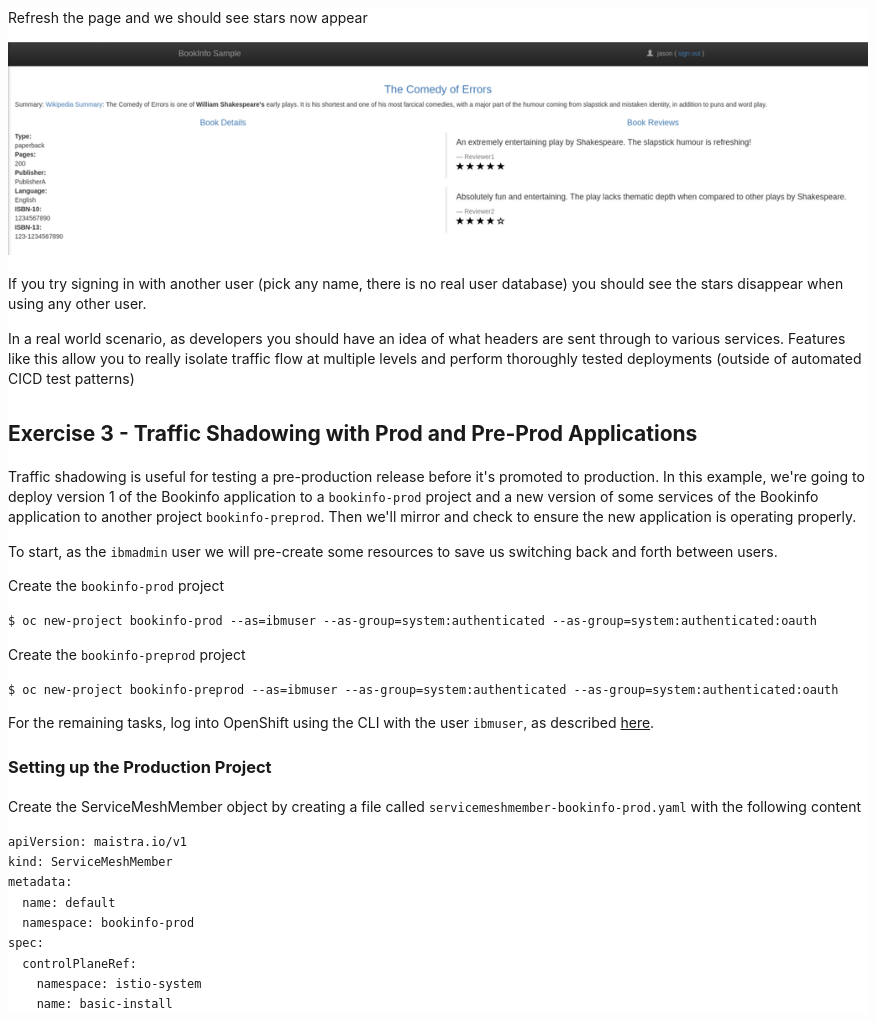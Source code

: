 Refresh the page and we should see stars now appear

![](img/jason-reviews.png)

If you try signing in with another user (pick any name, there is no real user database) you should see the stars disappear when using any other user.

In a real world scenario, as developers you should have an idea of what headers are sent through to various services. Features like this allow you to really isolate traffic flow at multiple levels and perform thoroughly tested deployments (outside of automated CICD test patterns)


## Exercise 3 - Traffic Shadowing with Prod and Pre-Prod Applications

Traffic shadowing is useful for testing a pre-production release before it's promoted to production. In this example, we're going to deploy version 1 of the Bookinfo application to a `bookinfo-prod` project and a new version of some services of the Bookinfo application to another project `bookinfo-preprod`. Then we'll mirror and check to ensure the new application is operating properly.

To start, as the `ibmadmin` user we will pre-create some resources to save us switching back and forth between users.

Create the `bookinfo-prod` project
```
$ oc new-project bookinfo-prod --as=ibmuser --as-group=system:authenticated --as-group=system:authenticated:oauth
```

Create the `bookinfo-preprod` project
```
$ oc new-project bookinfo-preprod --as=ibmuser --as-group=system:authenticated --as-group=system:authenticated:oauth
```

For the remaining tasks, log into OpenShift using the CLI with the user `ibmuser`, as described [here](../Getting-started/log-in-to-openshift.md).

### Setting up the Production Project
Create the ServiceMeshMember object by creating a file called `servicemeshmember-bookinfo-prod.yaml` with the following content

```
apiVersion: maistra.io/v1
kind: ServiceMeshMember
metadata:
  name: default
  namespace: bookinfo-prod
spec:
  controlPlaneRef:
    namespace: istio-system
    name: basic-install
```
